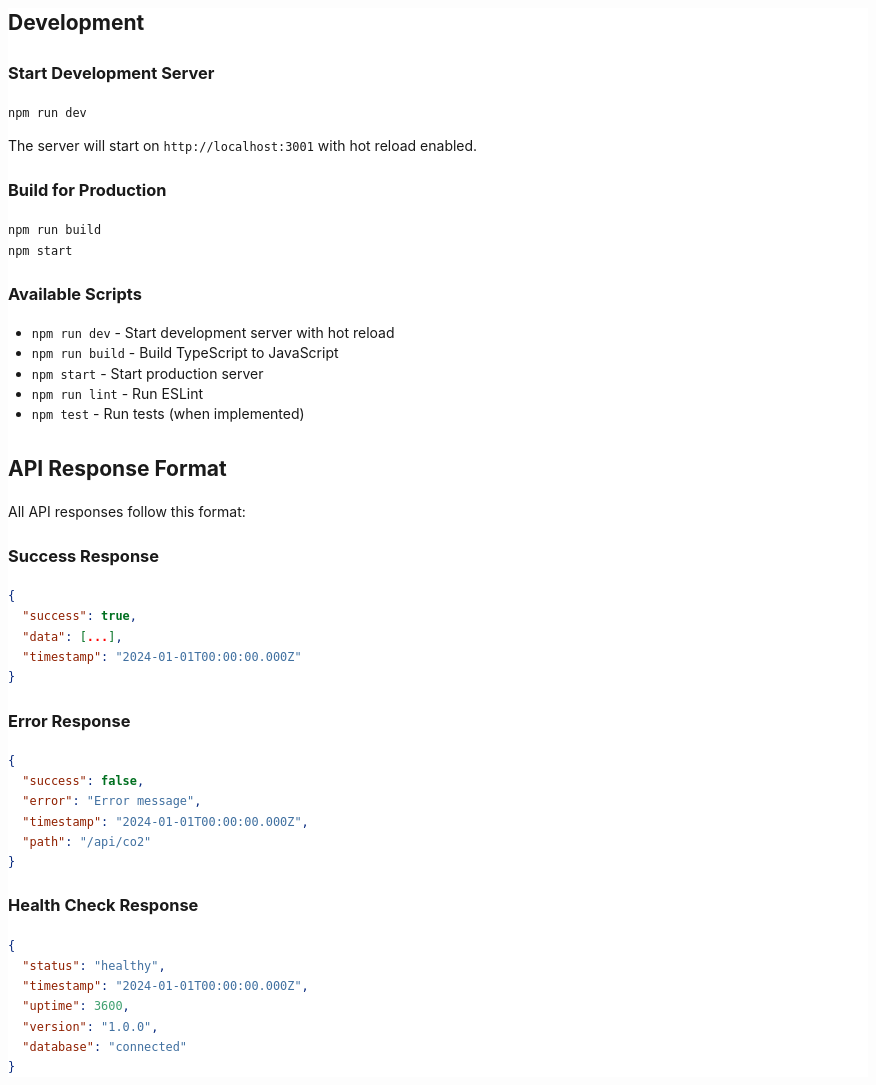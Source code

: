 ## Development

### Start Development Server
```bash
npm run dev
```

The server will start on `http://localhost:3001` with hot reload enabled.

### Build for Production
```bash
npm run build
npm start
```

### Available Scripts
- `npm run dev` - Start development server with hot reload
- `npm run build` - Build TypeScript to JavaScript
- `npm start` - Start production server
- `npm run lint` - Run ESLint
- `npm test` - Run tests (when implemented)

## API Response Format

All API responses follow this format:

### Success Response
```json
{
  "success": true,
  "data": [...],
  "timestamp": "2024-01-01T00:00:00.000Z"
}
```

### Error Response
```json
{
  "success": false,
  "error": "Error message",
  "timestamp": "2024-01-01T00:00:00.000Z",
  "path": "/api/co2"
}
```

### Health Check Response
```json
{
  "status": "healthy",
  "timestamp": "2024-01-01T00:00:00.000Z",
  "uptime": 3600,
  "version": "1.0.0",
  "database": "connected"
}
```
